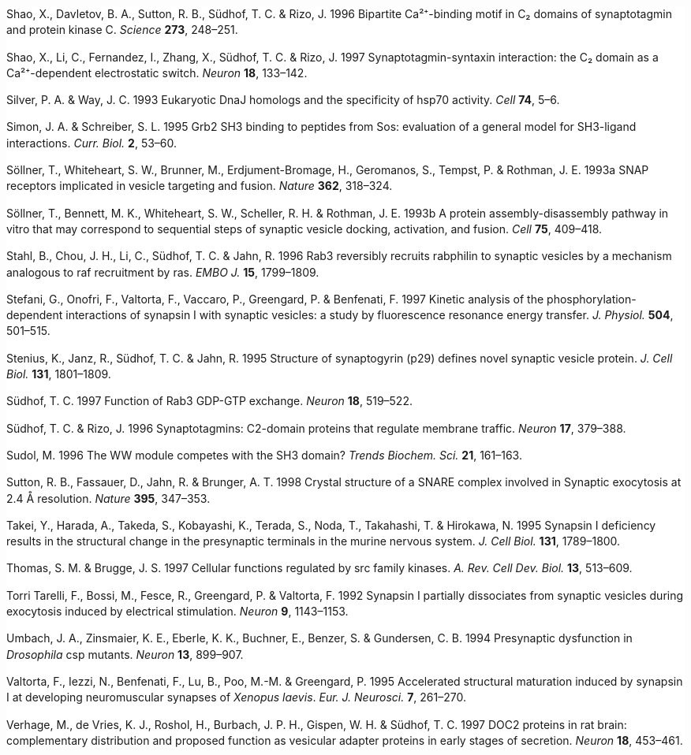 Shao, X., Davletov, B. A., Sutton, R. B., Südhof, T. C. & Rizo, J. 1996 Bipartite Ca²⁺-binding motif in C₂ domains of synaptotagmin and protein kinase C. *Science* **273**, 248–251.

Shao, X., Li, C., Fernandez, I., Zhang, X., Südhof, T. C. & Rizo, J. 1997 Synaptotagmin-syntaxin interaction: the C₂ domain as a Ca²⁺-dependent electrostatic switch. *Neuron* **18**, 133–142.

Silver, P. A. & Way, J. C. 1993 Eukaryotic DnaJ homologs and the specificity of hsp70 activity. *Cell* **74**, 5–6.

Simon, J. A. & Schreiber, S. L. 1995 Grb2 SH3 binding to peptides from Sos: evaluation of a general model for SH3-ligand interactions. *Curr. Biol.* **2**, 53–60.

Söllner, T., Whiteheart, S. W., Brunner, M., Erdjument-Bromage, H., Geromanos, S., Tempst, P. & Rothman, J. E. 1993a SNAP receptors implicated in vesicle targeting and fusion. *Nature* **362**, 318–324.

Söllner, T., Bennett, M. K., Whiteheart, S. W., Scheller, R. H. & Rothman, J. E. 1993b A protein assembly-disassembly pathway in vitro that may correspond to sequential steps of synaptic vesicle docking, activation, and fusion. *Cell* **75**, 409–418.

Stahl, B., Chou, J. H., Li, C., Südhof, T. C. & Jahn, R. 1996 Rab3 reversibly recruits rabphilin to synaptic vesicles by a mechanism analogous to raf recruitment by ras. *EMBO J.* **15**, 1799–1809.

Stefani, G., Onofri, F., Valtorta, F., Vaccaro, P., Greengard, P. & Benfenati, F. 1997 Kinetic analysis of the phosphorylation-dependent interactions of synapsin I with synaptic vesicles: a study by fluorescence resonance energy transfer. *J. Physiol.* **504**, 501–515.

Stenius, K., Janz, R., Südhof, T. C. & Jahn, R. 1995 Structure of synaptogyrin (p29) defines novel synaptic vesicle protein. *J. Cell Biol.* **131**, 1801–1809.

Südhof, T. C. 1997 Function of Rab3 GDP-GTP exchange. *Neuron* **18**, 519–522.

Südhof, T. C. & Rizo, J. 1996 Synaptotagmins: C2-domain proteins that regulate membrane traffic. *Neuron* **17**, 379–388.

Sudol, M. 1996 The WW module competes with the SH3 domain? *Trends Biochem. Sci.* **21**, 161–163.

Sutton, R. B., Fassauer, D., Jahn, R. & Brunger, A. T. 1998 Crystal structure of a SNARE complex involved in Synaptic exocytosis at 2.4 Å resolution. *Nature* **395**, 347–353.

Takei, Y., Harada, A., Takeda, S., Kobayashi, K., Terada, S., Noda, T., Takahashi, T. & Hirokawa, N. 1995 Synapsin I deficiency results in the structural change in the presynaptic terminals in the murine nervous system. *J. Cell Biol.* **131**, 1789–1800.

Thomas, S. M. & Brugge, J. S. 1997 Cellular functions regulated by src family kinases. *A. Rev. Cell Dev. Biol.* **13**, 513–609.

Torri Tarelli, F., Bossi, M., Fesce, R., Greengard, P. & Valtorta, F. 1992 Synapsin I partially dissociates from synaptic vesicles during exocytosis induced by electrical stimulation. *Neuron* **9**, 1143–1153.

Umbach, J. A., Zinsmaier, K. E., Eberle, K. K., Buchner, E., Benzer, S. & Gundersen, C. B. 1994 Presynaptic dysfunction in *Drosophila* csp mutants. *Neuron* **13**, 899–907.

Valtorta, F., Iezzi, N., Benfenati, F., Lu, B., Poo, M.-M. & Greengard, P. 1995 Accelerated structural maturation induced by synapsin I at developing neuromuscular synapses of *Xenopus laevis*. *Eur. J. Neurosci.* **7**, 261–270.

Verhage, M., de Vries, K. J., Roshol, H., Burbach, J. P. H., Gispen, W. H. & Südhof, T. C. 1997 DOC2 proteins in rat brain: complementary distribution and proposed function as vesicular adapter proteins in early stages of secretion. *Neuron* **18**, 453–461.

